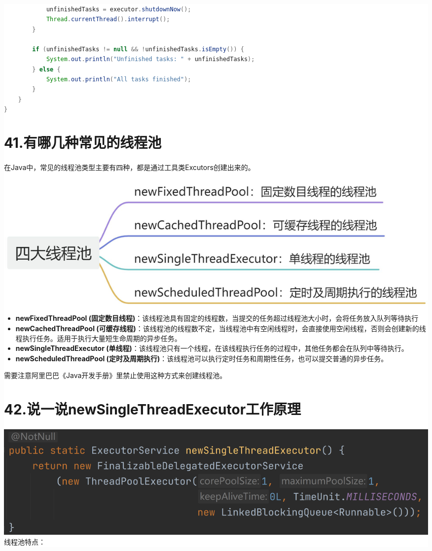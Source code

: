 ```java
            unfinishedTasks = executor.shutdownNow();
            Thread.currentThread().interrupt();
        }

        if (unfinishedTasks != null && !unfinishedTasks.isEmpty()) {
            System.out.println("Unfinished tasks: " + unfinishedTasks);
        } else {
            System.out.println("All tasks finished");
        }
    }
}
```

# 41.有哪几种常见的线程池
在Java中，常见的线程池类型主要有四种，都是通过工具类Excutors创建出来的。

![image-1725897326752](./assets/image-1725897326752.jpeg)

+ **newFixedThreadPool  (固定数目线程)**：该线程池具有固定的线程数，当提交的任务超过线程池大小时，会将任务放入队列等待执行
+ **newCachedThreadPool (可缓存线程)**：该线程池的线程数不定，当线程池中有空闲线程时，会直接使用空闲线程，否则会创建新的线程执行任务。适用于执行大量短生命周期的异步任务。
+ **newSingleThreadExecutor (单线程)**：该线程池只有一个线程，在该线程执行任务的过程中，其他任务都会在队列中等待执行。
+ **newScheduledThreadPool (定时及周期执行)**：该线程池可以执行定时任务和周期性任务，也可以提交普通的异步任务。

需要注意阿里巴巴《Java开发手册》里禁止使用这种方式来创建线程池。

# 42.说一说newSingleThreadExecutor工作原理
![image-1725897327074](./assets/image-1725897327074.png)线程池特点：
